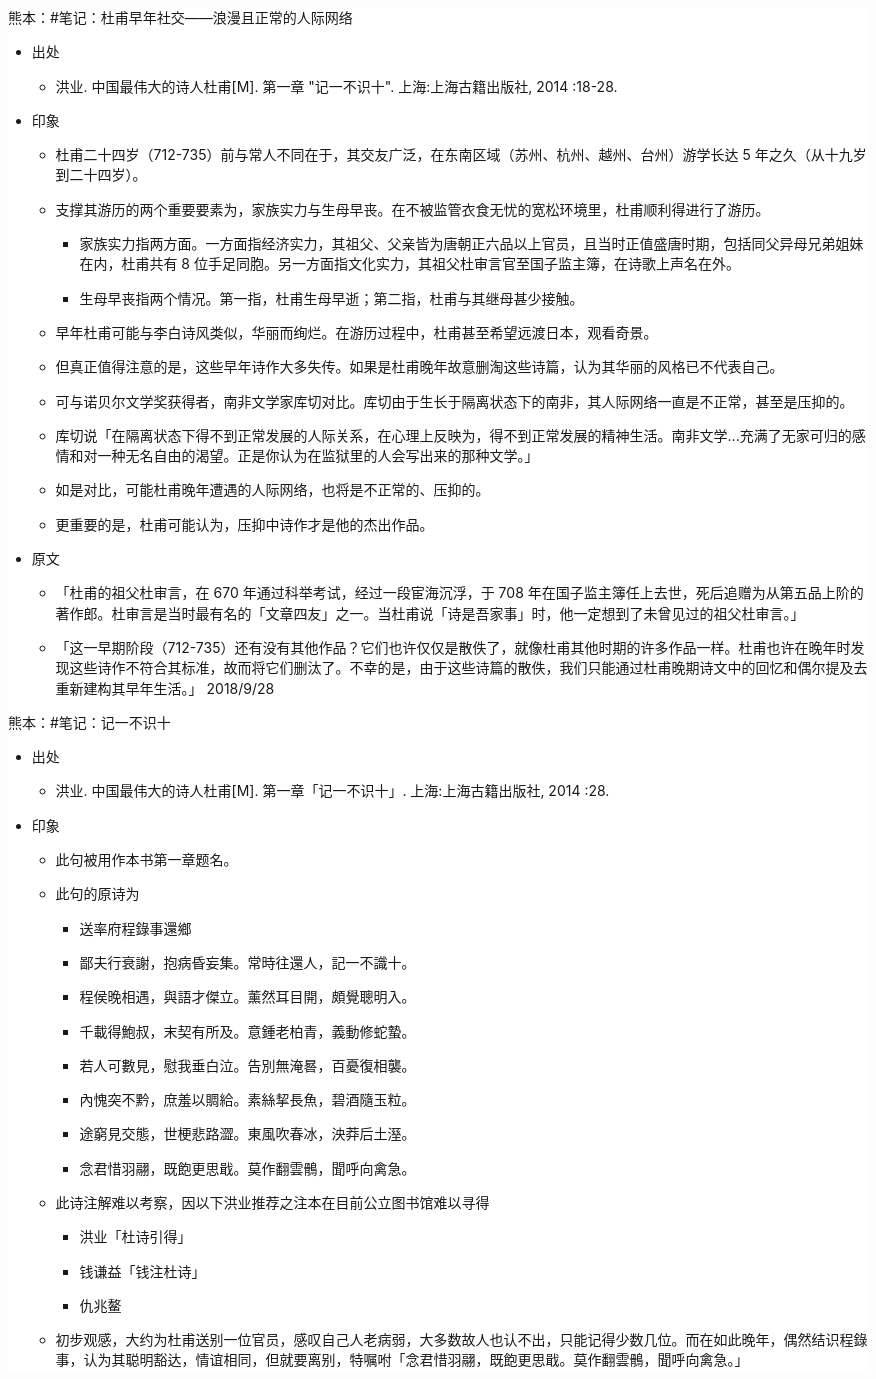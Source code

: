 熊本：#笔记：杜甫早年社交——浪漫且正常的人际网络

- 出处 
    
    + 洪业. 中国最伟大的诗人杜甫[M]. 第一章 "记一不识十". 上海:上海古籍出版社, 2014 :18-28.

- 印象
    
    + 杜甫二十四岁（712-735）前与常人不同在于，其交友广泛，在东南区域（苏州、杭州、越州、台州）游学长达 5 年之久（从十九岁到二十四岁）。
    
    + 支撑其游历的两个重要要素为，家族实力与生母早丧。在不被监管衣食无忧的宽松环境里，杜甫顺利得进行了游历。
        
        * 家族实力指两方面。一方面指经济实力，其祖父、父亲皆为唐朝正六品以上官员，且当时正值盛唐时期，包括同父异母兄弟姐妹在内，杜甫共有 8 位手足同胞。另一方面指文化实力，其祖父杜审言官至国子监主簿，在诗歌上声名在外。
        
        * 生母早丧指两个情况。第一指，杜甫生母早逝；第二指，杜甫与其继母甚少接触。
    
    + 早年杜甫可能与李白诗风类似，华丽而绚烂。在游历过程中，杜甫甚至希望远渡日本，观看奇景。
    
    + 但真正值得注意的是，这些早年诗作大多失传。如果是杜甫晚年故意删淘这些诗篇，认为其华丽的风格已不代表自己。
    + 可与诺贝尔文学奖获得者，南非文学家库切对比。库切由于生长于隔离状态下的南非，其人际网络一直是不正常，甚至是压抑的。
    + 库切说「在隔离状态下得不到正常发展的人际关系，在心理上反映为，得不到正常发展的精神生活。南非文学...充满了无家可归的感情和对一种无名自由的渴望。正是你认为在监狱里的人会写出来的那种文学。」
    + 如是对比，可能杜甫晚年遭遇的人际网络，也将是不正常的、压抑的。
    + 更重要的是，杜甫可能认为，压抑中诗作才是他的杰出作品。

- 原文
    
    + 「杜甫的祖父杜审言，在 670 年通过科举考试，经过一段宦海沉浮，于 708 年在国子监主簿任上去世，死后追赠为从第五品上阶的著作郎。杜审言是当时最有名的「文章四友」之一。当杜甫说「诗是吾家事」时，他一定想到了未曾见过的祖父杜审言。」
    
    + 「这一早期阶段（712-735）还有没有其他作品？它们也许仅仅是散佚了，就像杜甫其他时期的许多作品一样。杜甫也许在晚年时发现这些诗作不符合其标准，故而将它们删汰了。不幸的是，由于这些诗篇的散佚，我们只能通过杜甫晚期诗文中的回忆和偶尔提及去重新建构其早年生活。」
2018/9/28

熊本：#笔记：记一不识十

- 出处 
    + 洪业. 中国最伟大的诗人杜甫[M]. 第一章「记一不识十」. 上海:上海古籍出版社, 2014 :28.

- 印象
    
    + 此句被用作本书第一章题名。
    
    + 此句的原诗为
        
        * 送率府程錄事還鄉
        
        * 鄙夫行衰謝，抱病昏妄集。常時往還人，記一不識十。
        * 程侯晚相遇，與語才傑立。薰然耳目開，頗覺聰明入。
        * 千載得鮑叔，末契有所及。意鍾老柏青，義動修蛇蟄。
        * 若人可數見，慰我垂白泣。告別無淹晷，百憂復相襲。
        * 內愧突不黔，庶羞以賙給。素絲挈長魚，碧酒隨玉粒。
        * 途窮見交態，世梗悲路澀。東風吹春冰，泱莽后土溼。
        * 念君惜羽翮，既飽更思戢。莫作翻雲鶻，聞呼向禽急。 
    + 此诗注解难以考察，因以下洪业推荐之注本在目前公立图书馆难以寻得
        * 洪业「杜诗引得」
        
        * 钱谦益「钱注杜诗」
        * 仇兆鳌
    + 初步观感，大约为杜甫送别一位官员，感叹自己人老病弱，大多数故人也认不出，只能记得少数几位。而在如此晚年，偶然结识程錄事，认为其聪明豁达，情谊相同，但就要离别，特嘱咐「念君惜羽翮，既飽更思戢。莫作翻雲鶻，聞呼向禽急。」
